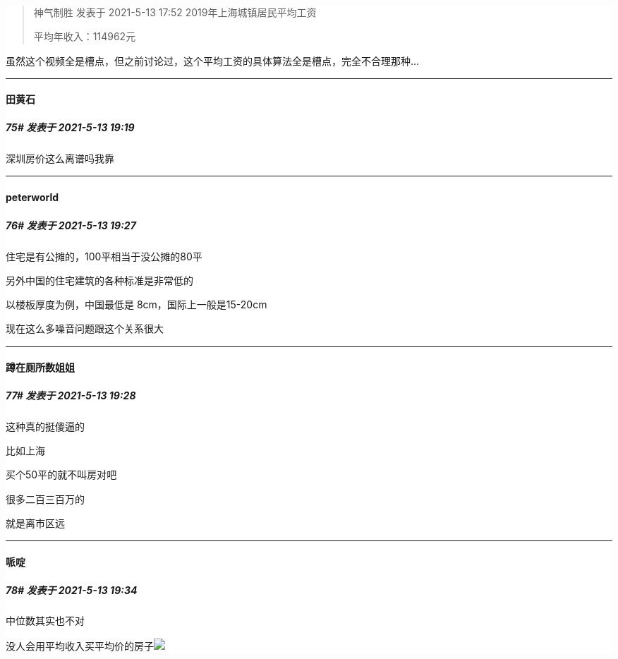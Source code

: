 
<blockquote>神气制胜 发表于 2021-5-13 17:52
2019年上海城镇居民平均工资


平均年收入：114962元</blockquote>
虽然这个视频全是槽点，但之前讨论过，这个平均工资的具体算法全是槽点，完全不合理那种…


*****

####  田黄石  
##### 75#       发表于 2021-5-13 19:19


深圳房价这么离谱吗我靠


*****

####  peterworld  
##### 76#       发表于 2021-5-13 19:27


住宅是有公摊的，100平相当于没公摊的80平


另外中国的住宅建筑的各种标准是非常低的

以楼板厚度为例，中国最低是 8cm，国际上一般是15-20cm

现在这么多噪音问题跟这个关系很大


*****

####  蹲在厕所数姐姐  
##### 77#       发表于 2021-5-13 19:28


这种真的挺傻逼的

比如上海

买个50平的就不叫房对吧

很多二百三百万的

就是离市区远


*****

####  哌啶  
##### 78#       发表于 2021-5-13 19:34


中位数其实也不对

没人会用平均收入买平均价的房子<img src="https://static.saraba1st.com/image/smiley/face2017/067.png" referrerpolicy="no-referrer">

